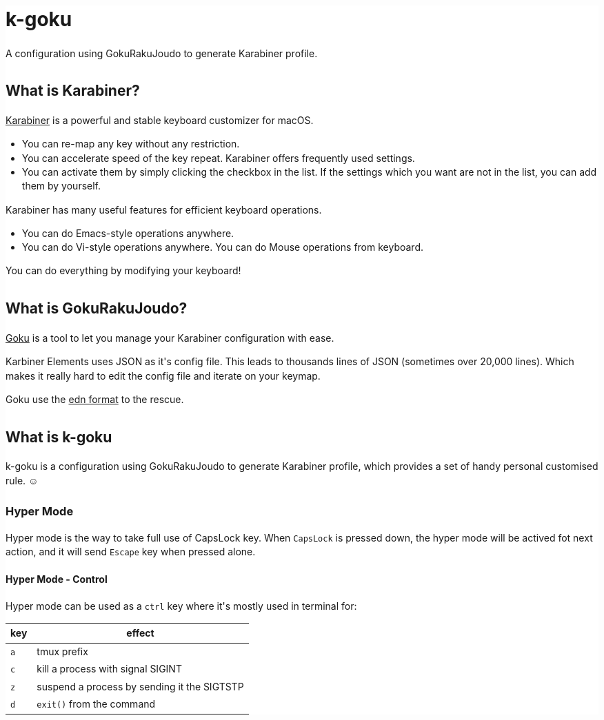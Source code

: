 # k-goku

A configuration using GokuRakuJoudo to generate Karabiner profile.

## What is Karabiner?

[Karabiner](https://pqrs.org/osx/karabiner/) is a powerful and stable keyboard customizer for macOS.

- You can re-map any key without any restriction. 
- You can accelerate speed of the key repeat. Karabiner offers frequently used settings. 
- You can activate them by simply clicking the checkbox in the list. If the settings which you want are not in the list, you can add them by yourself. 

Karabiner has many useful features for efficient keyboard operations. 

- You can do Emacs-style operations anywhere. 
- You can do Vi-style operations anywhere. You can do Mouse operations from keyboard.

You can do everything by modifying your keyboard!

## What is GokuRakuJoudo?

[Goku](https://github.com/yqrashawn/GokuRakuJoudo) is a tool to let you manage your Karabiner configuration with ease.

Karbiner Elements uses JSON as it's config file. This leads to thousands lines of JSON (sometimes over 20,000 lines). Which makes it really hard to edit the config file and iterate on your keymap.

Goku use the [edn format](https://github.com/edn-format/edn) to the rescue.

## What is k-goku

k-goku is a configuration using GokuRakuJoudo to generate Karabiner profile, which provides a set of handy personal customised rule. ☺

### Hyper Mode

Hyper mode is the way to take full use of CapsLock key. When `CapsLock` is pressed down, the hyper mode will be actived fot next action, and it will send `Escape` key when pressed alone.

#### Hyper Mode - Control

Hyper mode can be used as a `ctrl` key where it's mostly used in terminal for:

| key | effect                                      |
|-----|---------------------------------------------|
| `a` | tmux prefix                                 |
| `c` | kill a process with signal SIGINT           |
| `z` | suspend a process by sending it the SIGTSTP |
| `d` | `exit()` from the command                   |
